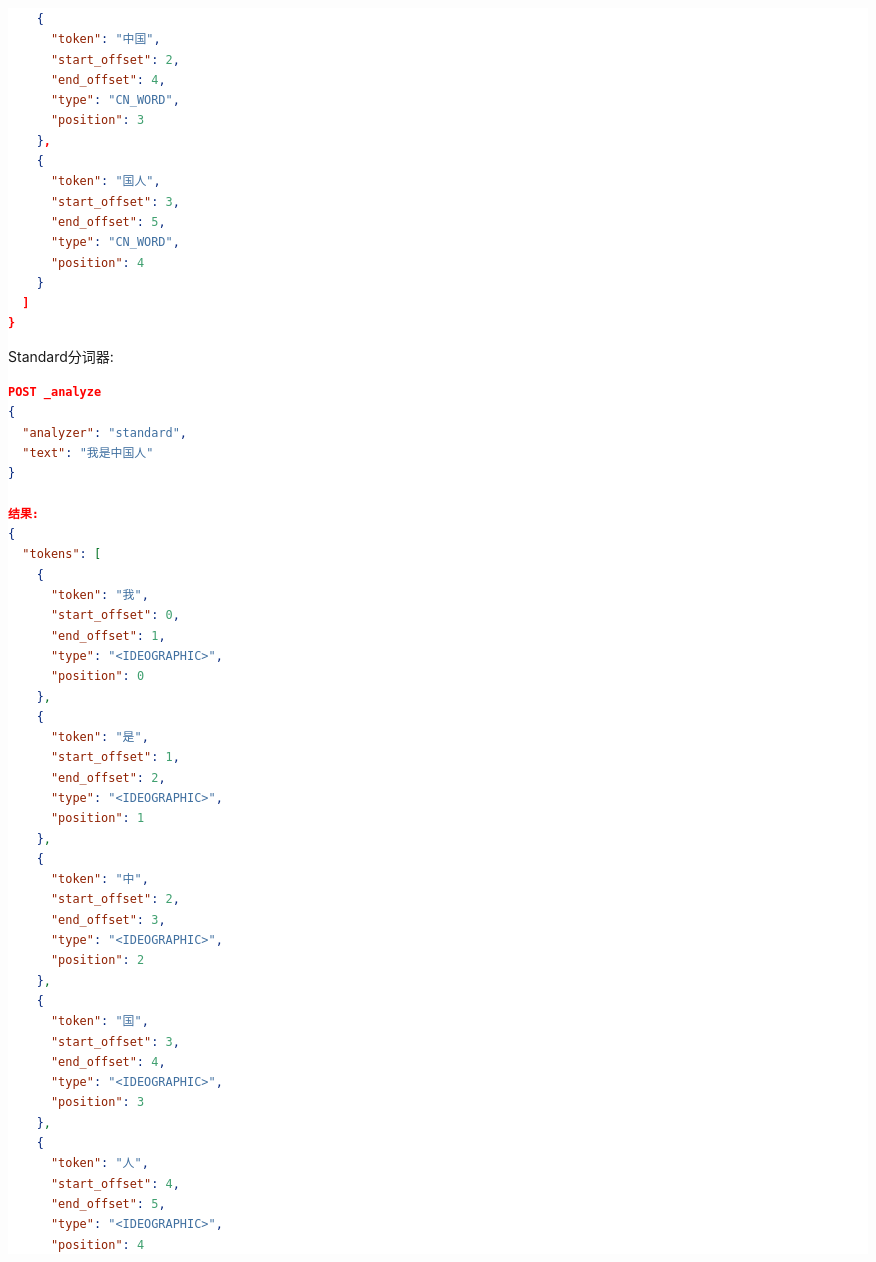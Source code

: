 ```json
    {
      "token": "中国",
      "start_offset": 2,
      "end_offset": 4,
      "type": "CN_WORD",
      "position": 3
    },
    {
      "token": "国人",
      "start_offset": 3,
      "end_offset": 5,
      "type": "CN_WORD",
      "position": 4
    }
  ]
}
```

Standard分词器:

```json
POST _analyze
{
  "analyzer": "standard",
  "text": "我是中国人"
}

结果:
{
  "tokens": [
    {
      "token": "我",
      "start_offset": 0,
      "end_offset": 1,
      "type": "<IDEOGRAPHIC>",
      "position": 0
    },
    {
      "token": "是",
      "start_offset": 1,
      "end_offset": 2,
      "type": "<IDEOGRAPHIC>",
      "position": 1
    },
    {
      "token": "中",
      "start_offset": 2,
      "end_offset": 3,
      "type": "<IDEOGRAPHIC>",
      "position": 2
    },
    {
      "token": "国",
      "start_offset": 3,
      "end_offset": 4,
      "type": "<IDEOGRAPHIC>",
      "position": 3
    },
    {
      "token": "人",
      "start_offset": 4,
      "end_offset": 5,
      "type": "<IDEOGRAPHIC>",
      "position": 4
```